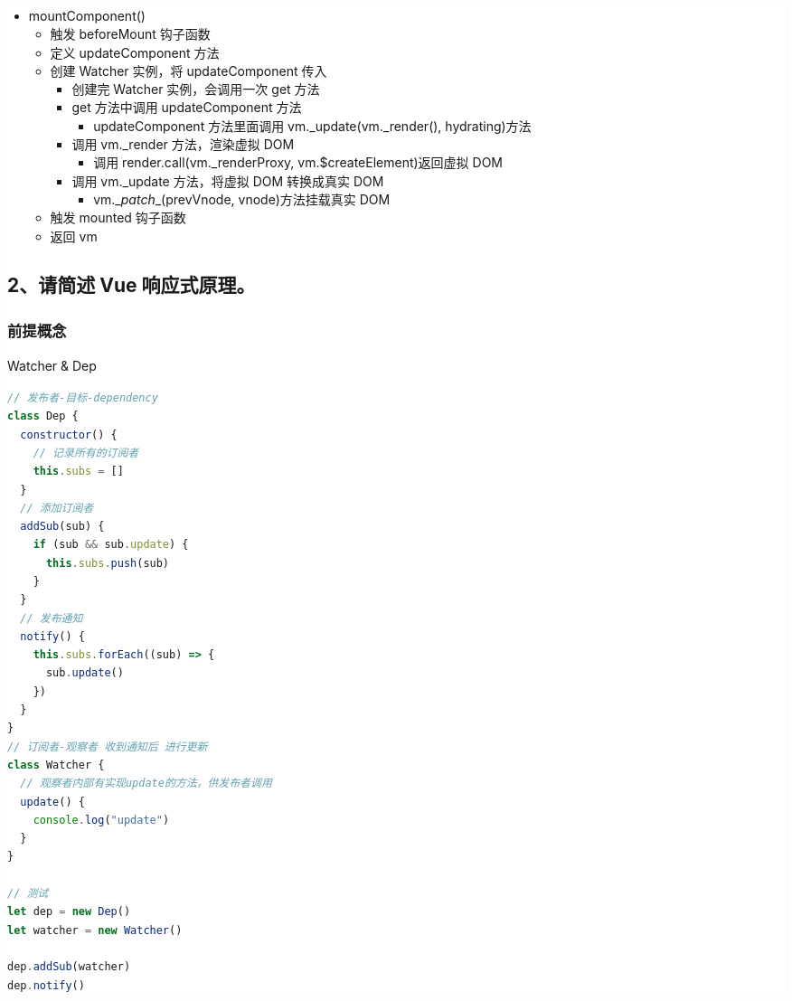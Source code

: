 - mountComponent()
  - 触发 beforeMount 钩子函数
  - 定义 updateComponent 方法
  - 创建 Watcher 实例，将 updateComponent 传入
    - 创建完 Watcher 实例，会调用一次 get 方法
    - get 方法中调用 updateComponent 方法
      - updateComponent 方法里面调用 vm._update(vm._render(), hydrating)方法
    - 调用 vm._render 方法，渲染虚拟 DOM
      - 调用 render.call(vm._renderProxy, vm.$createElement)返回虚拟 DOM
    - 调用 vm._update 方法，将虚拟 DOM 转换成真实 DOM
      - vm.\__patch__(prevVnode, vnode)方法挂载真实 DOM
  - 触发 mounted 钩子函数
  - 返回 vm



## 2、请简述 Vue 响应式原理。

### 前提概念 

Watcher & Dep

```js
// 发布者-目标-dependency
class Dep {
  constructor() {
    // 记录所有的订阅者
    this.subs = []
  }
  // 添加订阅者
  addSub(sub) {
    if (sub && sub.update) {
      this.subs.push(sub)
    }
  }
  // 发布通知
  notify() {
    this.subs.forEach((sub) => {
      sub.update()
    })
  }
}
// 订阅者-观察者 收到通知后 进行更新
class Watcher {
  // 观察者内部有实现update的方法，供发布者调用
  update() {
    console.log("update")
  }
}

// 测试
let dep = new Dep()
let watcher = new Watcher()

dep.addSub(watcher)
dep.notify()
```
